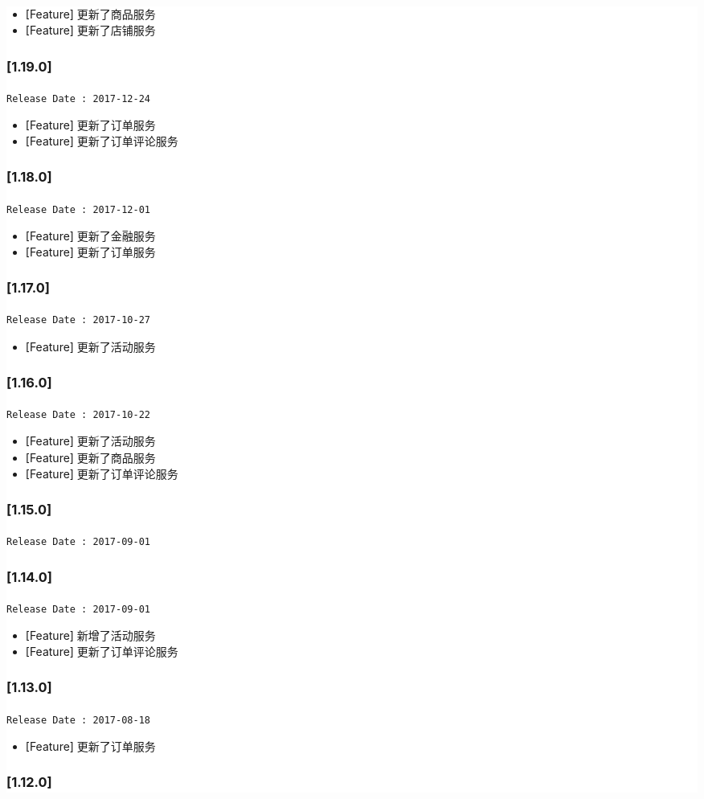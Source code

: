 - [Feature] 更新了商品服务
- [Feature] 更新了店铺服务


### [1.19.0]

    Release Date : 2017-12-24

- [Feature] 更新了订单服务
- [Feature] 更新了订单评论服务


### [1.18.0]

    Release Date : 2017-12-01

- [Feature] 更新了金融服务
- [Feature] 更新了订单服务


### [1.17.0]

    Release Date : 2017-10-27

- [Feature] 更新了活动服务


### [1.16.0]

    Release Date : 2017-10-22

- [Feature] 更新了活动服务
- [Feature] 更新了商品服务
- [Feature] 更新了订单评论服务


### [1.15.0]

    Release Date : 2017-09-01



### [1.14.0]

    Release Date : 2017-09-01

- [Feature] 新增了活动服务
- [Feature] 更新了订单评论服务


### [1.13.0]

    Release Date : 2017-08-18

- [Feature] 更新了订单服务


### [1.12.0]
